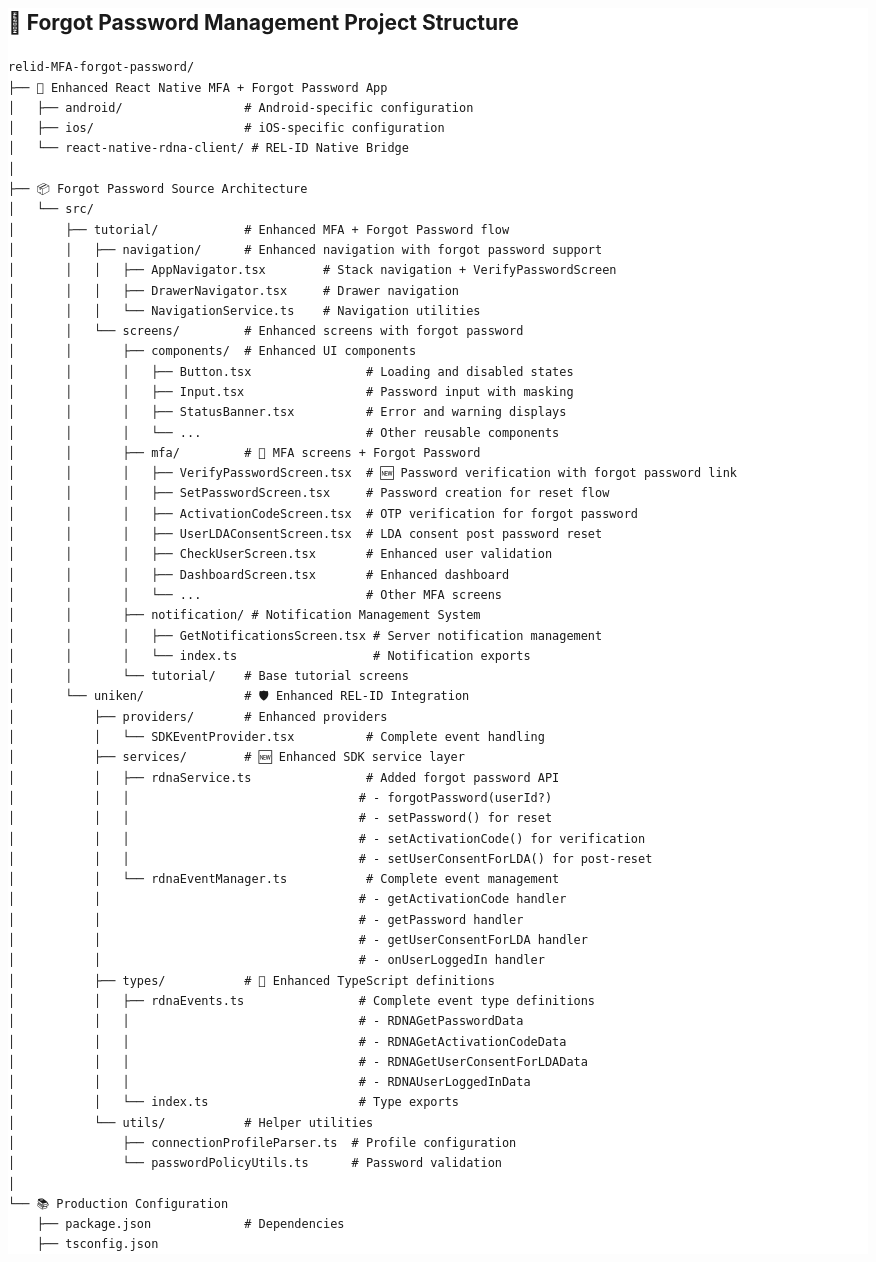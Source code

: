 ## 📁 Forgot Password Management Project Structure

```
relid-MFA-forgot-password/
├── 📱 Enhanced React Native MFA + Forgot Password App
│   ├── android/                 # Android-specific configuration
│   ├── ios/                     # iOS-specific configuration  
│   └── react-native-rdna-client/ # REL-ID Native Bridge
│
├── 📦 Forgot Password Source Architecture
│   └── src/
│       ├── tutorial/            # Enhanced MFA + Forgot Password flow
│       │   ├── navigation/      # Enhanced navigation with forgot password support
│       │   │   ├── AppNavigator.tsx        # Stack navigation + VerifyPasswordScreen
│       │   │   ├── DrawerNavigator.tsx     # Drawer navigation
│       │   │   └── NavigationService.ts    # Navigation utilities
│       │   └── screens/         # Enhanced screens with forgot password
│       │       ├── components/  # Enhanced UI components
│       │       │   ├── Button.tsx                # Loading and disabled states
│       │       │   ├── Input.tsx                 # Password input with masking
│       │       │   ├── StatusBanner.tsx          # Error and warning displays
│       │       │   └── ...                       # Other reusable components
│       │       ├── mfa/         # 🔐 MFA screens + Forgot Password
│       │       │   ├── VerifyPasswordScreen.tsx  # 🆕 Password verification with forgot password link
│       │       │   ├── SetPasswordScreen.tsx     # Password creation for reset flow
│       │       │   ├── ActivationCodeScreen.tsx  # OTP verification for forgot password
│       │       │   ├── UserLDAConsentScreen.tsx  # LDA consent post password reset
│       │       │   ├── CheckUserScreen.tsx       # Enhanced user validation
│       │       │   ├── DashboardScreen.tsx       # Enhanced dashboard
│       │       │   └── ...                       # Other MFA screens
│       │       ├── notification/ # Notification Management System
│       │       │   ├── GetNotificationsScreen.tsx # Server notification management
│       │       │   └── index.ts                   # Notification exports
│       │       └── tutorial/    # Base tutorial screens
│       └── uniken/              # 🛡️ Enhanced REL-ID Integration
│           ├── providers/       # Enhanced providers
│           │   └── SDKEventProvider.tsx          # Complete event handling
│           ├── services/        # 🆕 Enhanced SDK service layer
│           │   ├── rdnaService.ts                # Added forgot password API
│           │   │                                # - forgotPassword(userId?)
│           │   │                                # - setPassword() for reset
│           │   │                                # - setActivationCode() for verification
│           │   │                                # - setUserConsentForLDA() for post-reset
│           │   └── rdnaEventManager.ts           # Complete event management
│           │                                    # - getActivationCode handler
│           │                                    # - getPassword handler
│           │                                    # - getUserConsentForLDA handler
│           │                                    # - onUserLoggedIn handler
│           ├── types/           # 📝 Enhanced TypeScript definitions
│           │   ├── rdnaEvents.ts                # Complete event type definitions
│           │   │                                # - RDNAGetPasswordData
│           │   │                                # - RDNAGetActivationCodeData
│           │   │                                # - RDNAGetUserConsentForLDAData
│           │   │                                # - RDNAUserLoggedInData
│           │   └── index.ts                     # Type exports
│           └── utils/           # Helper utilities
│               ├── connectionProfileParser.ts  # Profile configuration
│               └── passwordPolicyUtils.ts      # Password validation
│
└── 📚 Production Configuration
    ├── package.json             # Dependencies
    ├── tsconfig.json           
```